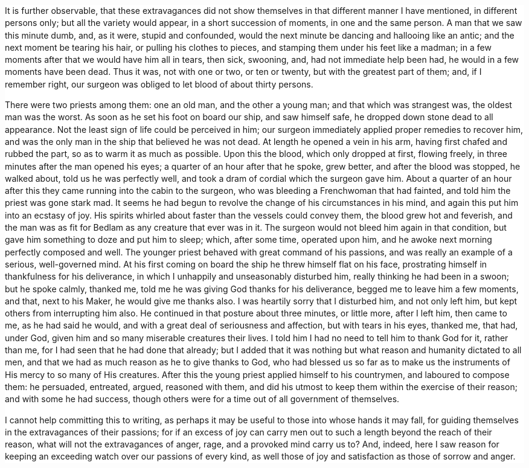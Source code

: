  It is further observable, that these extravagances did not show themselves in that different manner I have mentioned, in different persons only; but all the variety would appear, in a short succession of moments, in one and the same person.  A man that we saw this minute dumb, and, as it were, stupid and confounded, would the next minute be dancing and hallooing like an antic; and the next moment be tearing his hair, or pulling his clothes to pieces, and stamping them under his feet like a madman; in a few moments after that we would have him all in tears, then sick, swooning, and, had not immediate help been had, he would in a few moments have been dead.  Thus it was, not with one or two, or ten or twenty, but with the greatest part of them; and, if I remember right, our surgeon was obliged to let blood of about thirty persons. 

 There were two priests among them:  one an old man, and the other a young man; and that which was strangest was, the oldest man was the worst.  As soon as he set his foot on board our ship, and saw himself safe, he dropped down stone dead to all appearance.  Not the least sign of life could be perceived in him; our surgeon immediately applied proper remedies to recover him, and was the only man in the ship that believed he was not dead.  At length he opened a vein in his arm, having first chafed and rubbed the part, so as to warm it as much as possible.  Upon this the blood, which only dropped at first, flowing freely, in three minutes after the man opened his eyes; a quarter of an hour after that he spoke, grew better, and after the blood was stopped, he walked about, told us he was perfectly well, and took a dram of cordial which the surgeon gave him.  About a quarter of an hour after this they came running into the cabin to the surgeon, who was bleeding a Frenchwoman that had fainted, and told him the priest was gone stark mad.  It seems he had begun to revolve the change of his circumstances in his mind, and again this put him into an ecstasy of joy.  His spirits whirled about faster than the vessels could convey them, the blood grew hot and feverish, and the man was as fit for Bedlam as any creature that ever was in it.  The surgeon would not bleed him again in that condition, but gave him something to doze and put him to sleep; which, after some time, operated upon him, and he awoke next morning perfectly composed and well.  The younger priest behaved with great command of his passions, and was really an example of a serious, well-governed mind.  At his first coming on board the ship he threw himself flat on his face, prostrating himself in thankfulness for his deliverance, in which I unhappily and unseasonably disturbed him, really thinking he had been in a swoon; but he spoke calmly, thanked me, told me he was giving God thanks for his deliverance, begged me to leave him a few moments, and that, next to his Maker, he would give me thanks also.  I was heartily sorry that I disturbed him, and not only left him, but kept others from interrupting him also.  He continued in that posture about three minutes, or little more, after I left him, then came to me, as he had said he would, and with a great deal of seriousness and affection, but with tears in his eyes, thanked me, that had, under God, given him and so many miserable creatures their lives.  I told him I had no need to tell him to thank God for it, rather than me, for I had seen that he had done that already; but I added that it was nothing but what reason and humanity dictated to all men, and that we had as much reason as he to give thanks to God, who had blessed us so far as to make us the instruments of His mercy to so many of His creatures.  After this the young priest applied himself to his countrymen, and laboured to compose them:  he persuaded, entreated, argued, reasoned with them, and did his utmost to keep them within the exercise of their reason; and with some he had success, though others were for a time out of all government of themselves. 

 I cannot help committing this to writing, as perhaps it may be useful to those into whose hands it may fall, for guiding themselves in the extravagances of their passions; for if an excess of joy can carry men out to such a length beyond the reach of their reason, what will not the extravagances of anger, rage, and a provoked mind carry us to?  And, indeed, here I saw reason for keeping an exceeding watch over our passions of every kind, as well those of joy and satisfaction as those of sorrow and anger. 
